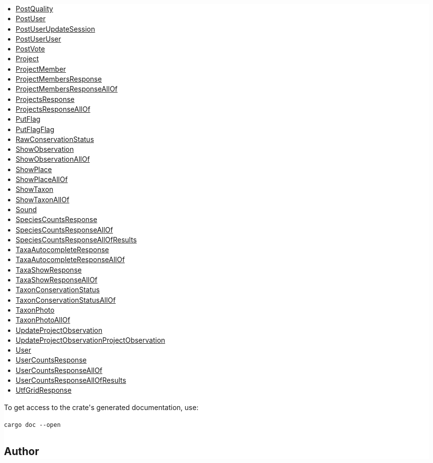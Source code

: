  - [PostQuality](docs/PostQuality.md)
 - [PostUser](docs/PostUser.md)
 - [PostUserUpdateSession](docs/PostUserUpdateSession.md)
 - [PostUserUser](docs/PostUserUser.md)
 - [PostVote](docs/PostVote.md)
 - [Project](docs/Project.md)
 - [ProjectMember](docs/ProjectMember.md)
 - [ProjectMembersResponse](docs/ProjectMembersResponse.md)
 - [ProjectMembersResponseAllOf](docs/ProjectMembersResponseAllOf.md)
 - [ProjectsResponse](docs/ProjectsResponse.md)
 - [ProjectsResponseAllOf](docs/ProjectsResponseAllOf.md)
 - [PutFlag](docs/PutFlag.md)
 - [PutFlagFlag](docs/PutFlagFlag.md)
 - [RawConservationStatus](docs/RawConservationStatus.md)
 - [ShowObservation](docs/ShowObservation.md)
 - [ShowObservationAllOf](docs/ShowObservationAllOf.md)
 - [ShowPlace](docs/ShowPlace.md)
 - [ShowPlaceAllOf](docs/ShowPlaceAllOf.md)
 - [ShowTaxon](docs/ShowTaxon.md)
 - [ShowTaxonAllOf](docs/ShowTaxonAllOf.md)
 - [Sound](docs/Sound.md)
 - [SpeciesCountsResponse](docs/SpeciesCountsResponse.md)
 - [SpeciesCountsResponseAllOf](docs/SpeciesCountsResponseAllOf.md)
 - [SpeciesCountsResponseAllOfResults](docs/SpeciesCountsResponseAllOfResults.md)
 - [TaxaAutocompleteResponse](docs/TaxaAutocompleteResponse.md)
 - [TaxaAutocompleteResponseAllOf](docs/TaxaAutocompleteResponseAllOf.md)
 - [TaxaShowResponse](docs/TaxaShowResponse.md)
 - [TaxaShowResponseAllOf](docs/TaxaShowResponseAllOf.md)
 - [TaxonConservationStatus](docs/TaxonConservationStatus.md)
 - [TaxonConservationStatusAllOf](docs/TaxonConservationStatusAllOf.md)
 - [TaxonPhoto](docs/TaxonPhoto.md)
 - [TaxonPhotoAllOf](docs/TaxonPhotoAllOf.md)
 - [UpdateProjectObservation](docs/UpdateProjectObservation.md)
 - [UpdateProjectObservationProjectObservation](docs/UpdateProjectObservationProjectObservation.md)
 - [User](docs/User.md)
 - [UserCountsResponse](docs/UserCountsResponse.md)
 - [UserCountsResponseAllOf](docs/UserCountsResponseAllOf.md)
 - [UserCountsResponseAllOfResults](docs/UserCountsResponseAllOfResults.md)
 - [UtfGridResponse](docs/UtfGridResponse.md)


To get access to the crate's generated documentation, use:

```
cargo doc --open
```

## Author



